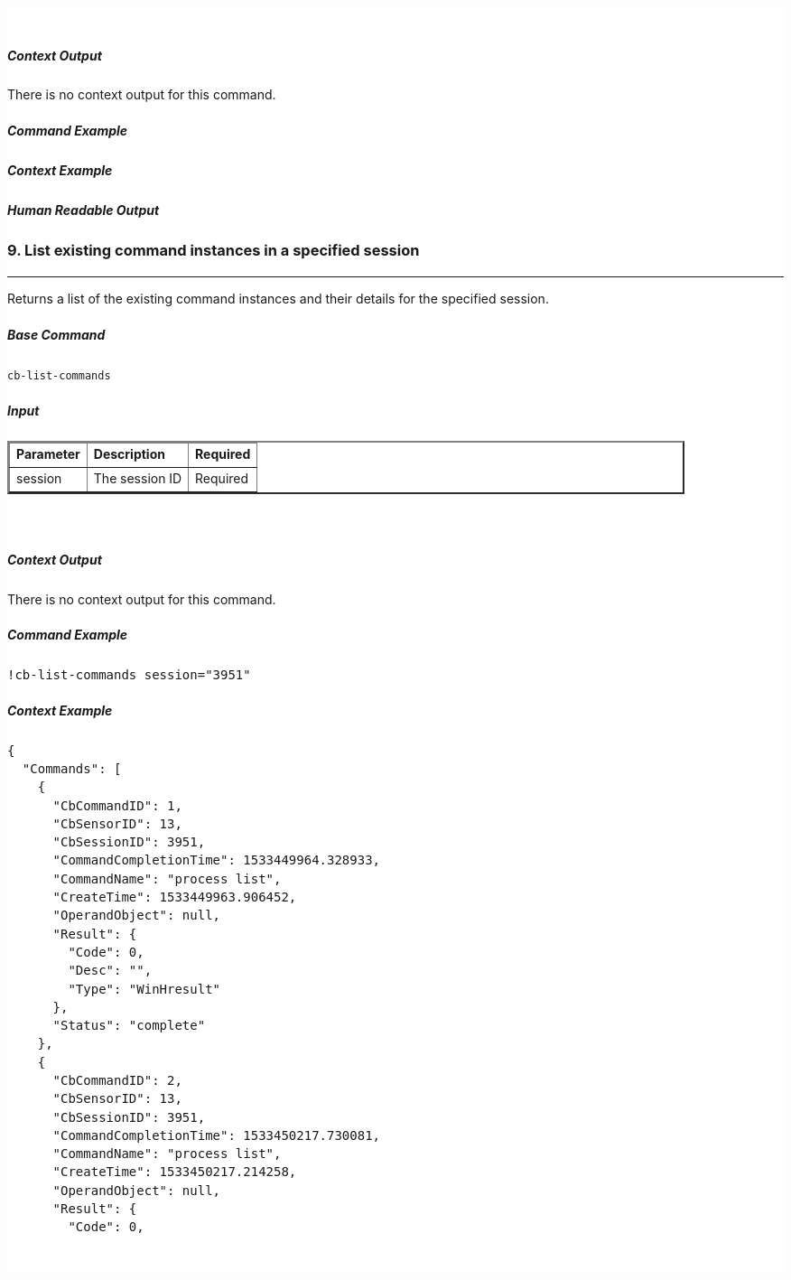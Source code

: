 </table>
<h5> </h5>
<h5>Context Output</h5>
<p>There is no context output for this command.</p>
<h5>Command Example</h5>
<h5>Context Example</h5>
<h5>Human Readable Output</h5>
<h3 id="h_36578877936981541321283778">9. List existing command instances in a specified session</h3>
<hr>
<p>Returns a list of the existing command instances and their details for the specified session.</p>
<h5>Base Command</h5>
<p><code>cb-list-commands</code></p>
<h5>Input</h5>
<table style="width: 750px;" border="2" cellpadding="6">
<thead>
<tr>
<td><strong>Parameter</strong></td>
<td><strong>Description</strong></td>
<td><strong>Required</strong></td>
</tr>
</thead>
<tbody>
<tr>
<td>session</td>
<td>The session ID</td>
<td>Required</td>
</tr>
</tbody>
</table>
<h5> </h5>
<h5>Context Output</h5>
<p>There is no context output for this command.</p>
<h5>Command Example</h5>
<pre>!cb-list-commands session="3951"</pre>
<h5>Context Example</h5>
<pre>{
  "Commands": [
    {
      "CbCommandID": 1,
      "CbSensorID": 13,
      "CbSessionID": 3951,
      "CommandCompletionTime": 1533449964.328933,
      "CommandName": "process list",
      "CreateTime": 1533449963.906452,
      "OperandObject": null,
      "Result": {
        "Code": 0,
        "Desc": "",
        "Type": "WinHresult"
      },
      "Status": "complete"
    },
    {
      "CbCommandID": 2,
      "CbSensorID": 13,
      "CbSessionID": 3951,
      "CommandCompletionTime": 1533450217.730081,
      "CommandName": "process list",
      "CreateTime": 1533450217.214258,
      "OperandObject": null,
      "Result": {
        "Code": 0,